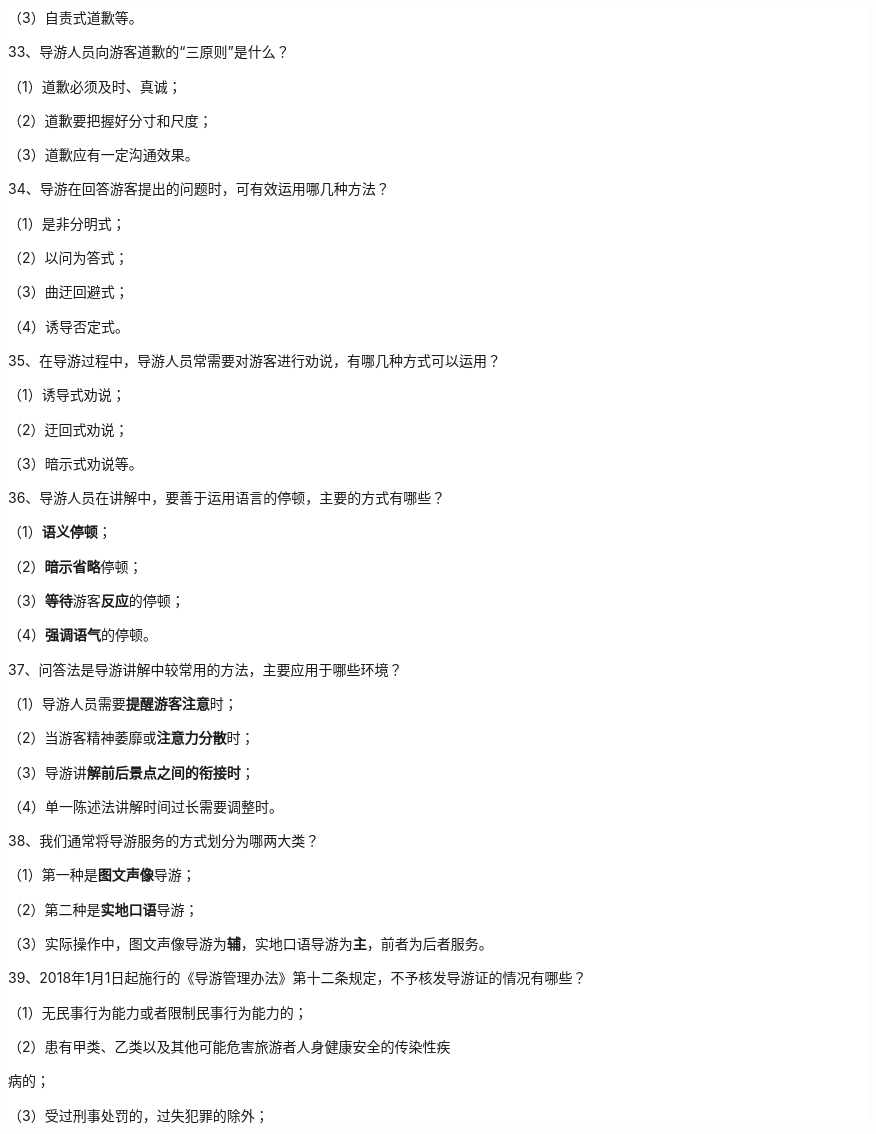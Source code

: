 （3）自责式道歉等。

33、导游人员向游客道歉的“三原则”是什么？

（1）道歉必须及时、真诚；

（2）道歉要把握好分寸和尺度；

（3）道歉应有一定沟通效果。

34、导游在回答游客提出的问题时，可有效运用哪几种方法？

（1）是非分明式；

（2）以问为答式；

（3）曲迂回避式；

（4）诱导否定式。

35、在导游过程中，导游人员常需要对游客进行劝说，有哪几种方式可以运用？

（1）诱导式劝说；

（2）迂回式劝说；

（3）暗示式劝说等。

36、导游人员在讲解中，要善于运用语言的停顿，主要的方式有哪些？

（1）**语义停顿**；

（2）**暗示省略**停顿；

（3）**等待**游客**反应**的停顿；

（4）**强调语气**的停顿。

37、问答法是导游讲解中较常用的方法，主要应用于哪些环境？

（1）导游人员需要**提醒游客注意**时；

（2）当游客精神萎靡或**注意力分散**时；

（3）导游讲**解前后景点之间的衔接时**；

（4）单一陈述法讲解时间过长需要调整时。

38、我们通常将导游服务的方式划分为哪两大类？

（1）第一种是**图文声像**导游；

（2）第二种是**实地口语**导游；

（3）实际操作中，图文声像导游为**辅**，实地口语导游为**主**，前者为后者服务。

39、2018年1月1日起施行的《导游管理办法》第十二条规定，不予核发导游证的情况有哪些？

（1）无民事行为能力或者限制民事行为能力的；

（2）患有甲类、乙类以及其他可能危害旅游者人身健康安全的传染性疾

病的；

（3）受过刑事处罚的，过失犯罪的除外；
